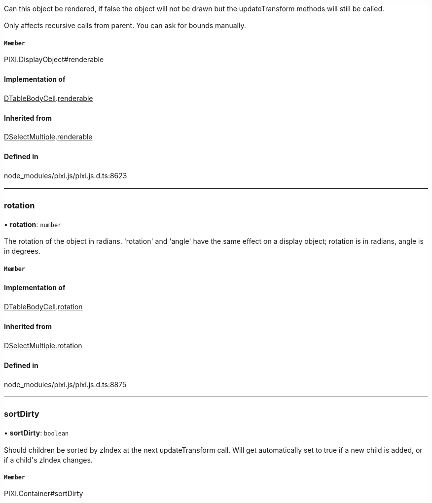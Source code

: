 Can this object be rendered, if false the object will not be drawn but the updateTransform
methods will still be called.

Only affects recursive calls from parent. You can ask for bounds manually.

**`Member`**

PIXI.DisplayObject#renderable

#### Implementation of

[DTableBodyCell](../interfaces/DTableBodyCell.md).[renderable](../interfaces/DTableBodyCell.md#renderable)

#### Inherited from

[DSelectMultiple](DSelectMultiple.md).[renderable](DSelectMultiple.md#renderable)

#### Defined in

node_modules/pixi.js/pixi.js.d.ts:8623

___

### rotation

• **rotation**: `number`

The rotation of the object in radians.
'rotation' and 'angle' have the same effect on a display object; rotation is in radians, angle is in degrees.

**`Member`**

#### Implementation of

[DTableBodyCell](../interfaces/DTableBodyCell.md).[rotation](../interfaces/DTableBodyCell.md#rotation)

#### Inherited from

[DSelectMultiple](DSelectMultiple.md).[rotation](DSelectMultiple.md#rotation)

#### Defined in

node_modules/pixi.js/pixi.js.d.ts:8875

___

### sortDirty

• **sortDirty**: `boolean`

Should children be sorted by zIndex at the next updateTransform call.
Will get automatically set to true if a new child is added, or if a child's zIndex changes.

**`Member`**

PIXI.Container#sortDirty
